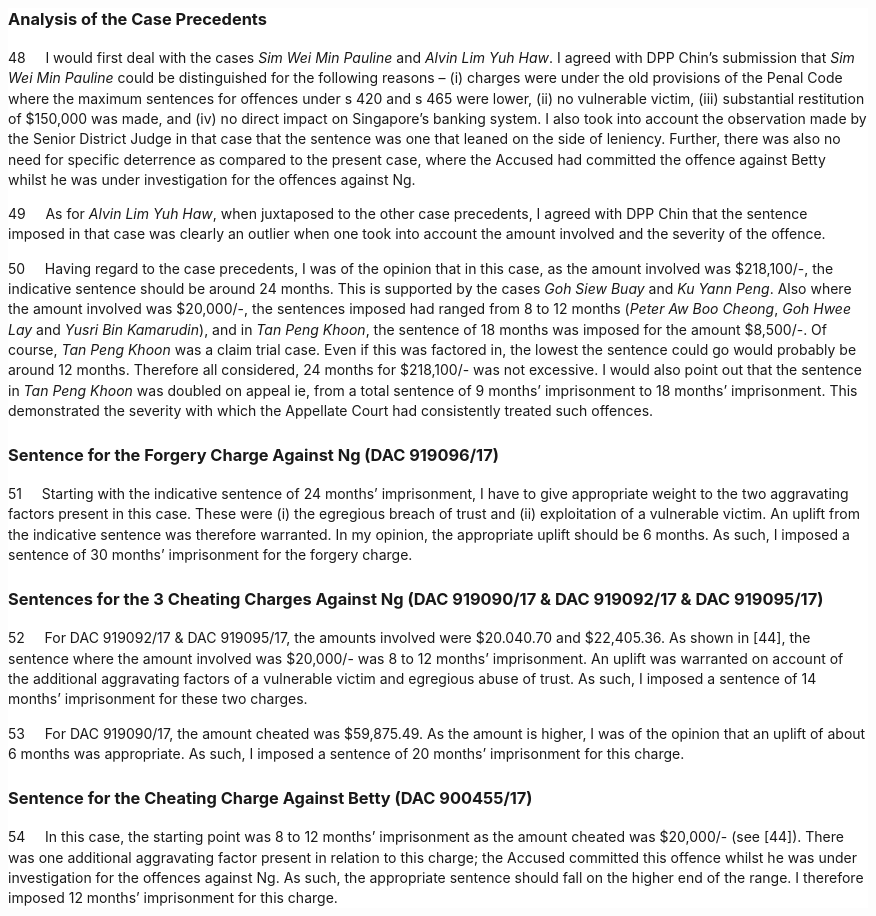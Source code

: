 ### Analysis of the Case Precedents

48     I would first deal with the cases _Sim Wei Min Pauline_ and _Alvin Lim Yuh Haw_. I agreed with DPP Chin’s submission that _Sim Wei Min Pauline_ could be distinguished for the following reasons – (i) charges were under the old provisions of the Penal Code where the maximum sentences for offences under s 420 and s 465 were lower, (ii) no vulnerable victim, (iii) substantial restitution of $150,000 was made, and (iv) no direct impact on Singapore’s banking system. I also took into account the observation made by the Senior District Judge in that case that the sentence was one that leaned on the side of leniency. Further, there was also no need for specific deterrence as compared to the present case, where the Accused had committed the offence against Betty whilst he was under investigation for the offences against Ng.

49     As for _Alvin Lim Yuh Haw_, when juxtaposed to the other case precedents, I agreed with DPP Chin that the sentence imposed in that case was clearly an outlier when one took into account the amount involved and the severity of the offence.

50     Having regard to the case precedents, I was of the opinion that in this case, as the amount involved was $218,100/-, the indicative sentence should be around 24 months. This is supported by the cases _Goh Siew Buay_ and _Ku Yann Peng_. Also where the amount involved was $20,000/-, the sentences imposed had ranged from 8 to 12 months (_Peter Aw Boo Cheong_, _Goh Hwee Lay_ and _Yusri Bin Kamarudin_), and in _Tan Peng Khoon_, the sentence of 18 months was imposed for the amount $8,500/-. Of course, _Tan Peng Khoon_ was a claim trial case. Even if this was factored in, the lowest the sentence could go would probably be around 12 months. Therefore all considered, 24 months for $218,100/- was not excessive. I would also point out that the sentence in _Tan Peng Khoon_ was doubled on appeal ie, from a total sentence of 9 months’ imprisonment to 18 months’ imprisonment. This demonstrated the severity with which the Appellate Court had consistently treated such offences.

### Sentence for the Forgery Charge Against Ng (DAC 919096/17)

51     Starting with the indicative sentence of 24 months’ imprisonment, I have to give appropriate weight to the two aggravating factors present in this case. These were (i) the egregious breach of trust and (ii) exploitation of a vulnerable victim. An uplift from the indicative sentence was therefore warranted. In my opinion, the appropriate uplift should be 6 months. As such, I imposed a sentence of 30 months’ imprisonment for the forgery charge.

### Sentences for the 3 Cheating Charges Against Ng (DAC 919090/17 & DAC 919092/17 & DAC 919095/17)

52     For DAC 919092/17 & DAC 919095/17, the amounts involved were $20.040.70 and $22,405.36. As shown in \[44\], the sentence where the amount involved was $20,000/- was 8 to 12 months’ imprisonment. An uplift was warranted on account of the additional aggravating factors of a vulnerable victim and egregious abuse of trust. As such, I imposed a sentence of 14 months’ imprisonment for these two charges.

53     For DAC 919090/17, the amount cheated was $59,875.49. As the amount is higher, I was of the opinion that an uplift of about 6 months was appropriate. As such, I imposed a sentence of 20 months’ imprisonment for this charge.

### Sentence for the Cheating Charge Against Betty (DAC 900455/17)

54     In this case, the starting point was 8 to 12 months’ imprisonment as the amount cheated was $20,000/- (see \[44\]). There was one additional aggravating factor present in relation to this charge; the Accused committed this offence whilst he was under investigation for the offences against Ng. As such, the appropriate sentence should fall on the higher end of the range. I therefore imposed 12 months’ imprisonment for this charge.
